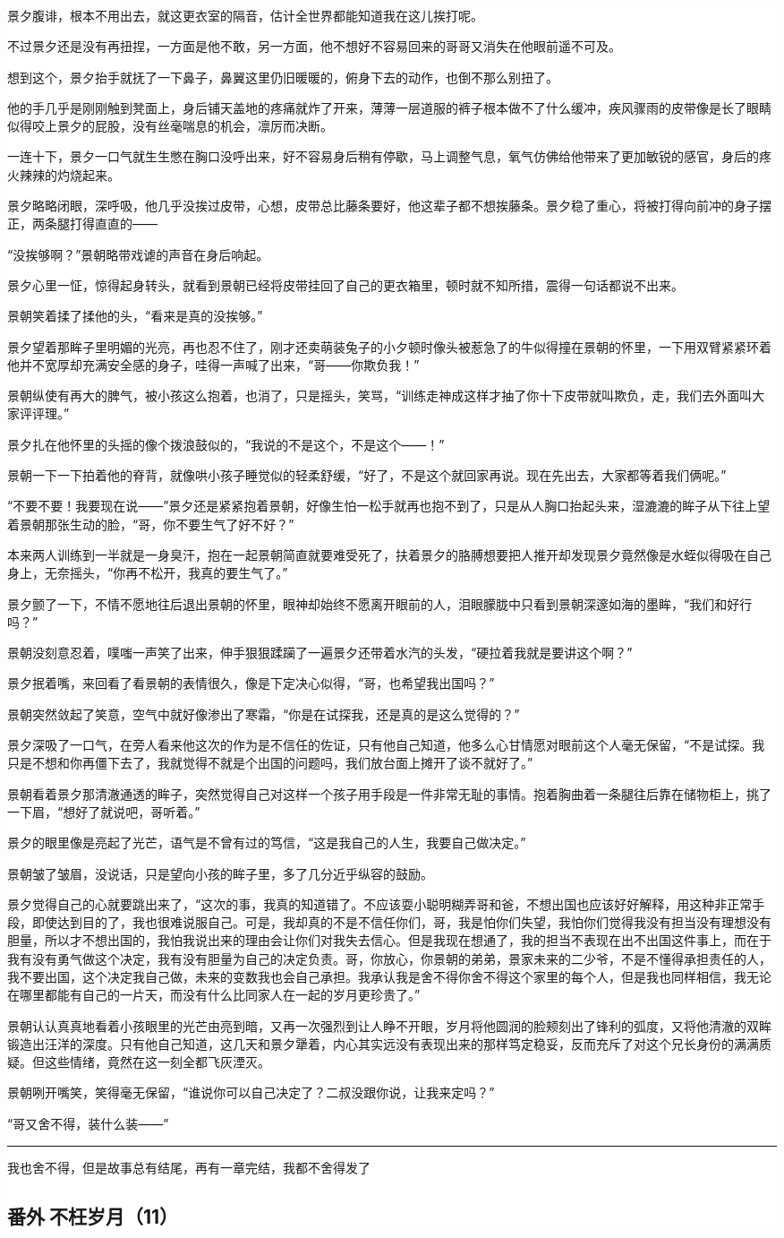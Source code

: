 景夕腹诽，根本不用出去，就这更衣室的隔音，估计全世界都能知道我在这儿挨打呢。

不过景夕还是没有再扭捏，一方面是他不敢，另一方面，他不想好不容易回来的哥哥又消失在他眼前遥不可及。

想到这个，景夕抬手就抚了一下鼻子，鼻翼这里仍旧暖暖的，俯身下去的动作，也倒不那么别扭了。

他的手几乎是刚刚触到凳面上，身后铺天盖地的疼痛就炸了开来，薄薄一层道服的裤子根本做不了什么缓冲，疾风骤雨的皮带像是长了眼睛似得咬上景夕的屁股，没有丝毫喘息的机会，凛厉而决断。

一连十下，景夕一口气就生生憋在胸口没呼出来，好不容易身后稍有停歇，马上调整气息，氧气仿佛给他带来了更加敏锐的感官，身后的疼火辣辣的灼烧起来。

景夕略略闭眼，深呼吸，他几乎没挨过皮带，心想，皮带总比藤条要好，他这辈子都不想挨藤条。景夕稳了重心，将被打得向前冲的身子摆正，两条腿打得直直的——

“没挨够啊？”景朝略带戏谑的声音在身后响起。

景夕心里一怔，惊得起身转头，就看到景朝已经将皮带挂回了自己的更衣箱里，顿时就不知所措，震得一句话都说不出来。

景朝笑着揉了揉他的头，“看来是真的没挨够。”

景夕望着那眸子里明媚的光亮，再也忍不住了，刚才还卖萌装兔子的小夕顿时像头被惹急了的牛似得撞在景朝的怀里，一下用双臂紧紧环着他并不宽厚却充满安全感的身子，哇得一声喊了出来，“哥——你欺负我！”

景朝纵使有再大的脾气，被小孩这么抱着，也消了，只是摇头，笑骂，“训练走神成这样才抽了你十下皮带就叫欺负，走，我们去外面叫大家评评理。”

景夕扎在他怀里的头摇的像个拨浪鼓似的，“我说的不是这个，不是这个——！”

景朝一下一下拍着他的脊背，就像哄小孩子睡觉似的轻柔舒缓，“好了，不是这个就回家再说。现在先出去，大家都等着我们俩呢。”

“不要不要！我要现在说——”景夕还是紧紧抱着景朝，好像生怕一松手就再也抱不到了，只是从人胸口抬起头来，湿漉漉的眸子从下往上望着景朝那张生动的脸，“哥，你不要生气了好不好？”

本来两人训练到一半就是一身臭汗，抱在一起景朝简直就要难受死了，扶着景夕的胳膊想要把人推开却发现景夕竟然像是水蛭似得吸在自己身上，无奈摇头，“你再不松开，我真的要生气了。”

景夕颤了一下，不情不愿地往后退出景朝的怀里，眼神却始终不愿离开眼前的人，泪眼朦胧中只看到景朝深邃如海的墨眸，“我们和好行吗？”

景朝没刻意忍着，噗嗤一声笑了出来，伸手狠狠蹂躏了一遍景夕还带着水汽的头发，“硬拉着我就是要讲这个啊？”

景夕抿着嘴，来回看了看景朝的表情很久，像是下定决心似得，“哥，也希望我出国吗？”

景朝突然敛起了笑意，空气中就好像渗出了寒霜，“你是在试探我，还是真的是这么觉得的？”

景夕深吸了一口气，在旁人看来他这次的作为是不信任的佐证，只有他自己知道，他多么心甘情愿对眼前这个人毫无保留，“不是试探。我只是不想和你再僵下去了，我就觉得不就是个出国的问题吗，我们放台面上摊开了谈不就好了。”

景朝看着景夕那清澈通透的眸子，突然觉得自己对这样一个孩子用手段是一件非常无耻的事情。抱着胸曲着一条腿往后靠在储物柜上，挑了一下眉，“想好了就说吧，哥听着。”

景夕的眼里像是亮起了光芒，语气是不曾有过的笃信，“这是我自己的人生，我要自己做决定。”

景朝皱了皱眉，没说话，只是望向小孩的眸子里，多了几分近乎纵容的鼓励。

景夕觉得自己的心就要跳出来了，“这次的事，我真的知道错了。不应该耍小聪明糊弄哥和爸，不想出国也应该好好解释，用这种非正常手段，即使达到目的了，我也很难说服自己。可是，我却真的不是不信任你们，哥，我是怕你们失望，我怕你们觉得我没有担当没有理想没有胆量，所以才不想出国的，我怕我说出来的理由会让你们对我失去信心。但是我现在想通了，我的担当不表现在出不出国这件事上，而在于我有没有勇气做这个决定，我有没有胆量为自己的决定负责。哥，你放心，你景朝的弟弟，景家未来的二少爷，不是不懂得承担责任的人，我不要出国，这个决定我自己做，未来的变数我也会自己承担。我承认我是舍不得你舍不得这个家里的每个人，但是我也同样相信，我无论在哪里都能有自己的一片天，而没有什么比同家人在一起的岁月更珍贵了。”

景朝认认真真地看着小孩眼里的光芒由亮到暗，又再一次强烈到让人睁不开眼，岁月将他圆润的脸颊刻出了锋利的弧度，又将他清澈的双眸锻造出汪洋的深度。只有他自己知道，这几天和景夕犟着，内心其实远没有表现出来的那样笃定稳妥，反而充斥了对这个兄长身份的满满质疑。但这些情绪，竟然在这一刻全都飞灰湮灭。

景朝咧开嘴笑，笑得毫无保留，“谁说你可以自己决定了？二叔没跟你说，让我来定吗？”

“哥又舍不得，装什么装——”

-----------------------------

我也舍不得，但是故事总有结尾，再有一章完结，我都不舍得发了

## 番外 不枉岁月（11）
